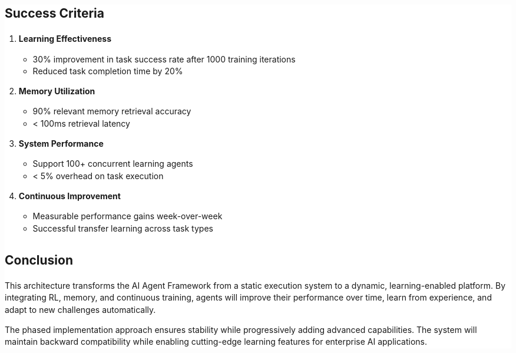 ## Success Criteria

1. **Learning Effectiveness**
   - 30% improvement in task success rate after 1000 training iterations
   - Reduced task completion time by 20%
   
2. **Memory Utilization**
   - 90% relevant memory retrieval accuracy
   - < 100ms retrieval latency
   
3. **System Performance**
   - Support 100+ concurrent learning agents
   - < 5% overhead on task execution
   
4. **Continuous Improvement**
   - Measurable performance gains week-over-week
   - Successful transfer learning across task types

## Conclusion

This architecture transforms the AI Agent Framework from a static execution system to a dynamic, learning-enabled platform. By integrating RL, memory, and continuous training, agents will improve their performance over time, learn from experience, and adapt to new challenges automatically.

The phased implementation approach ensures stability while progressively adding advanced capabilities. The system will maintain backward compatibility while enabling cutting-edge learning features for enterprise AI applications.